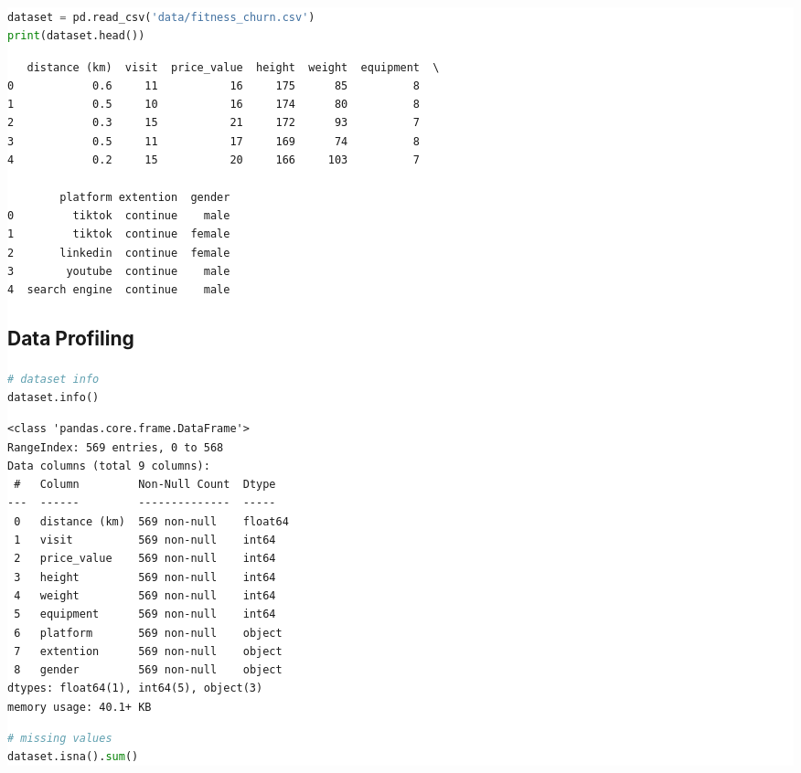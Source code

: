 
```python
dataset = pd.read_csv('data/fitness_churn.csv')
print(dataset.head())
```

       distance (km)  visit  price_value  height  weight  equipment  \
    0            0.6     11           16     175      85          8   
    1            0.5     10           16     174      80          8   
    2            0.3     15           21     172      93          7   
    3            0.5     11           17     169      74          8   
    4            0.2     15           20     166     103          7   
    
            platform extention  gender  
    0         tiktok  continue    male  
    1         tiktok  continue  female  
    2       linkedin  continue  female  
    3        youtube  continue    male  
    4  search engine  continue    male  
    

## Data Profiling


```python
# dataset info
dataset.info()
```

    <class 'pandas.core.frame.DataFrame'>
    RangeIndex: 569 entries, 0 to 568
    Data columns (total 9 columns):
     #   Column         Non-Null Count  Dtype  
    ---  ------         --------------  -----  
     0   distance (km)  569 non-null    float64
     1   visit          569 non-null    int64  
     2   price_value    569 non-null    int64  
     3   height         569 non-null    int64  
     4   weight         569 non-null    int64  
     5   equipment      569 non-null    int64  
     6   platform       569 non-null    object 
     7   extention      569 non-null    object 
     8   gender         569 non-null    object 
    dtypes: float64(1), int64(5), object(3)
    memory usage: 40.1+ KB
    


```python
# missing values
dataset.isna().sum()
```



